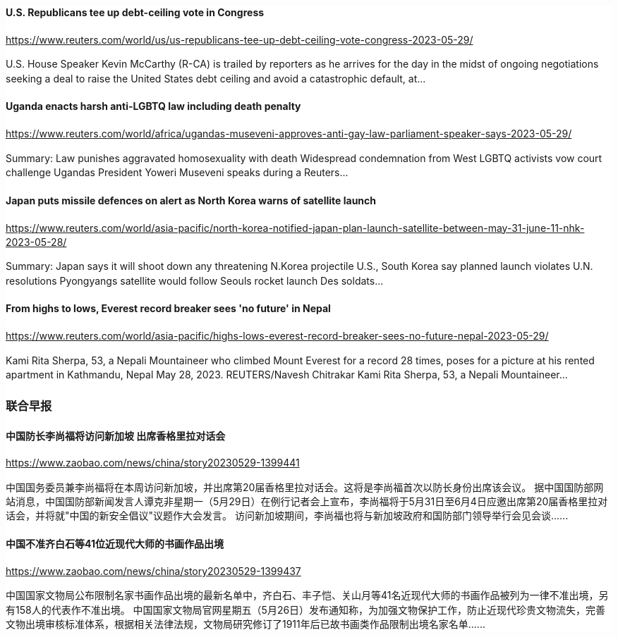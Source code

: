 #### U.S. Republicans tee up debt-ceiling vote in Congress

https://www.reuters.com/world/us/us-republicans-tee-up-debt-ceiling-vote-congress-2023-05-29/

U.S. House Speaker Kevin McCarthy (R-CA) is trailed by reporters as he
arrives for the day in the midst of ongoing negotiations seeking a deal
to raise the United States debt ceiling and avoid a catastrophic
default, at\...

#### Uganda enacts harsh anti-LGBTQ law including death penalty

https://www.reuters.com/world/africa/ugandas-museveni-approves-anti-gay-law-parliament-speaker-says-2023-05-29/

Summary: Law punishes aggravated homosexuality with death Widespread
condemnation from West LGBTQ activists vow court challenge Ugandas
President Yoweri Museveni speaks during a Reuters\...

#### Japan puts missile defences on alert as North Korea warns of satellite launch

https://www.reuters.com/world/asia-pacific/north-korea-notified-japan-plan-launch-satellite-between-may-31-june-11-nhk-2023-05-28/

Summary: Japan says it will shoot down any threatening N.Korea
projectile U.S., South Korea say planned launch violates U.N.
resolutions Pyongyangs satellite would follow Seouls rocket launch Des
soldats\...

#### From highs to lows, Everest record breaker sees 'no future' in Nepal

https://www.reuters.com/world/asia-pacific/highs-lows-everest-record-breaker-sees-no-future-nepal-2023-05-29/

Kami Rita Sherpa, 53, a Nepali Mountaineer who climbed Mount Everest for
a record 28 times, poses for a picture at his rented apartment in
Kathmandu, Nepal May 28, 2023. REUTERS/Navesh Chitrakar Kami Rita
Sherpa, 53, a Nepali Mountaineer\...

### 联合早报

#### 中国防长李尚福将访问新加坡 出席香格里拉对话会

https://www.zaobao.com/news/china/story20230529-1399441

中国国务委员兼李尚福将在本周访问新加坡，并出席第20届香格里拉对话会。这将是李尚福首次以防长身份出席该会议。
据中国国防部网站消息，中国国防部新闻发言人谭克非星期一（5月29日）在例行记者会上宣布，李尚福将于5月31日至6月4日应邀出席第20届香格里拉对话会，并将就"中国的新安全倡议"议题作大会发言。
访问新加坡期间，李尚福也将与新加坡政府和国防部门领导举行会见会谈......

#### 中国不准齐白石等41位近现代大师的书画作品出境

https://www.zaobao.com/news/china/story20230529-1399437

中国国家文物局公布限制名家书画作品出境的最新名单中，齐白石、丰子恺、关山月等41名近现代大师的书画作品被列为一律不准出境，另有158人的代表作不准出境。
中国国家文物局官网星期五（5月26日）发布通知称，为加强文物保护工作，防止近现代珍贵文物流失，完善文物出境审核标准体系，根据相关法律法规，文物局研究修订了1911年后已故书画类作品限制出境名家名单......
